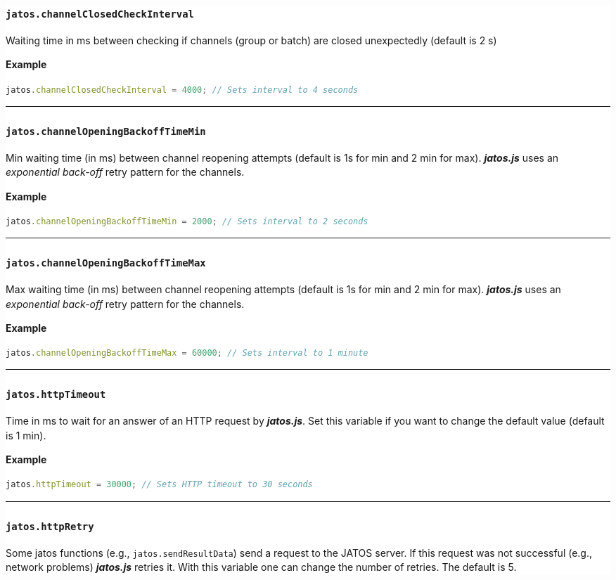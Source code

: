 ### `jatos.channelClosedCheckInterval`

Waiting time in ms between checking if channels (group or batch) are closed unexpectedly (default is 2 s)

**Example**

```javascript
jatos.channelClosedCheckInterval = 4000; // Sets interval to 4 seconds
```

-----

### `jatos.channelOpeningBackoffTimeMin`

Min waiting time (in ms) between channel reopening attempts (default is 1s for min and 2 min for max). ***jatos.js*** uses an _exponential back-off_ retry pattern for the channels.

**Example**

```javascript
jatos.channelOpeningBackoffTimeMin = 2000; // Sets interval to 2 seconds
```

-----

### `jatos.channelOpeningBackoffTimeMax`

Max waiting time (in ms) between channel reopening attempts (default is 1s for min and 2 min for max). ***jatos.js*** uses an _exponential back-off_ retry pattern for the channels.

**Example**

```javascript
jatos.channelOpeningBackoffTimeMax = 60000; // Sets interval to 1 minute
```

-----

### `jatos.httpTimeout`

Time in ms to wait for an answer of an HTTP request by ***jatos.js***. Set this variable if you want to change the default value (default is 1 min).

**Example**

```javascript
jatos.httpTimeout = 30000; // Sets HTTP timeout to 30 seconds
```

-----

### `jatos.httpRetry`

Some jatos functions (e.g., `jatos.sendResultData`) send a request to the JATOS server. If this request was not successful (e.g., network problems) ***jatos.js*** retries it. With this variable one can change the number of retries. The default is 5.

